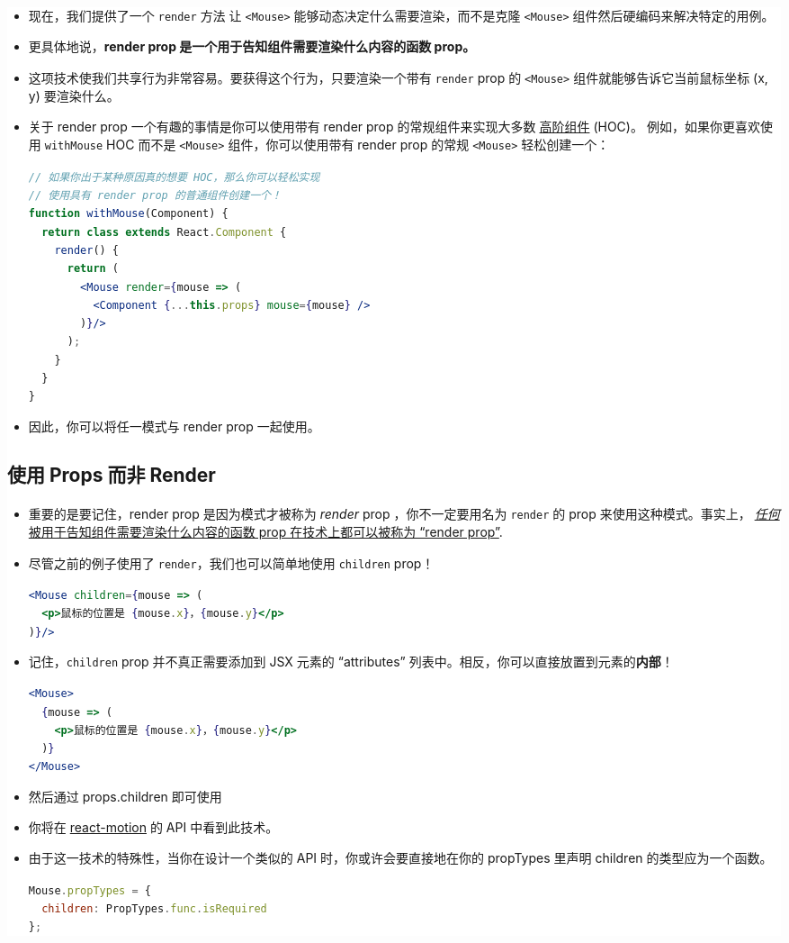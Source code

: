 + 现在，我们提供了一个 `render` 方法 让 `<Mouse>` 能够动态决定什么需要渲染，而不是克隆 `<Mouse>` 组件然后硬编码来解决特定的用例。
+ 更具体地说，**render prop 是一个用于告知组件需要渲染什么内容的函数 prop。**
+ 这项技术使我们共享行为非常容易。要获得这个行为，只要渲染一个带有 `render` prop 的 `<Mouse>` 组件就能够告诉它当前鼠标坐标 (x, y) 要渲染什么。
+ 关于 render prop 一个有趣的事情是你可以使用带有 render prop 的常规组件来实现大多数 [高阶组件](https://zh-hans.reactjs.org/docs/higher-order-components.html) (HOC)。 例如，如果你更喜欢使用 `withMouse` HOC 而不是 `<Mouse>` 组件，你可以使用带有 render prop 的常规 `<Mouse>` 轻松创建一个：

  ```jsx
  // 如果你出于某种原因真的想要 HOC，那么你可以轻松实现
  // 使用具有 render prop 的普通组件创建一个！
  function withMouse(Component) {
    return class extends React.Component {
      render() {
        return (
          <Mouse render={mouse => (
            <Component {...this.props} mouse={mouse} />
          )}/>
        );
      }
    }
  }
  ```

+ 因此，你可以将任一模式与 render prop 一起使用。

## 使用 Props 而非 Render

+ 重要的是要记住，render prop 是因为模式才被称为 *render* prop ，你不一定要用名为 `render` 的 prop 来使用这种模式。事实上， [*任何*被用于告知组件需要渲染什么内容的函数 prop 在技术上都可以被称为 “render prop”](https://cdb.reacttraining.com/use-a-render-prop-50de598f11ce).
+ 尽管之前的例子使用了 `render`，我们也可以简单地使用 `children` prop！

  ```jsx
  <Mouse children={mouse => (
    <p>鼠标的位置是 {mouse.x}，{mouse.y}</p>
  )}/>
  ```

+ 记住，`children` prop 并不真正需要添加到 JSX 元素的 “attributes” 列表中。相反，你可以直接放置到元素的**内部**！

  ```jsx
  <Mouse>
    {mouse => (
      <p>鼠标的位置是 {mouse.x}，{mouse.y}</p>
    )}
  </Mouse>
  ```

+ 然后通过 props.children 即可使用
+ 你将在 [react-motion](https://github.com/chenglou/react-motion) 的 API 中看到此技术。
+ 由于这一技术的特殊性，当你在设计一个类似的 API 时，你或许会要直接地在你的 propTypes 里声明 children 的类型应为一个函数。

  ```jsx
  Mouse.propTypes = {
    children: PropTypes.func.isRequired
  };
  ```
